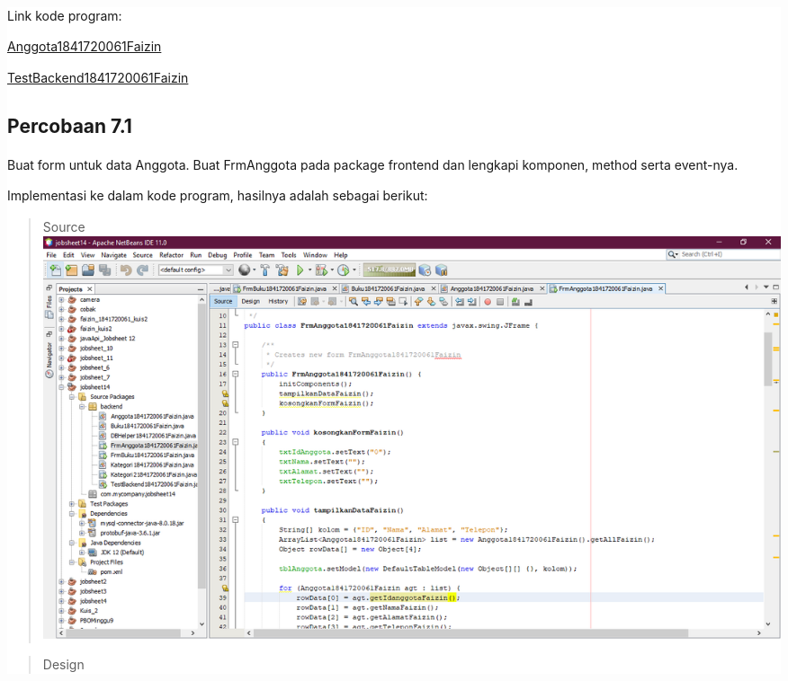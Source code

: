 
Link kode program:

[Anggota1841720061Faizin](../../src/14_GUI_dan_Database/Anggota1841720061Faizin.java)

[TestBackend1841720061Faizin](../../src/14_GUI_dan_Database/TestBackend1841720061Faizin.java)

## Percobaan 7.1

Buat form untuk data Anggota. Buat FrmAnggota pada package frontend dan lengkapi komponen, method serta event-nya.

Implementasi ke dalam kode program, hasilnya adalah sebagai berikut:

> Source
> ![Percobaan 7](img/percobaan7_1.png)

> Design